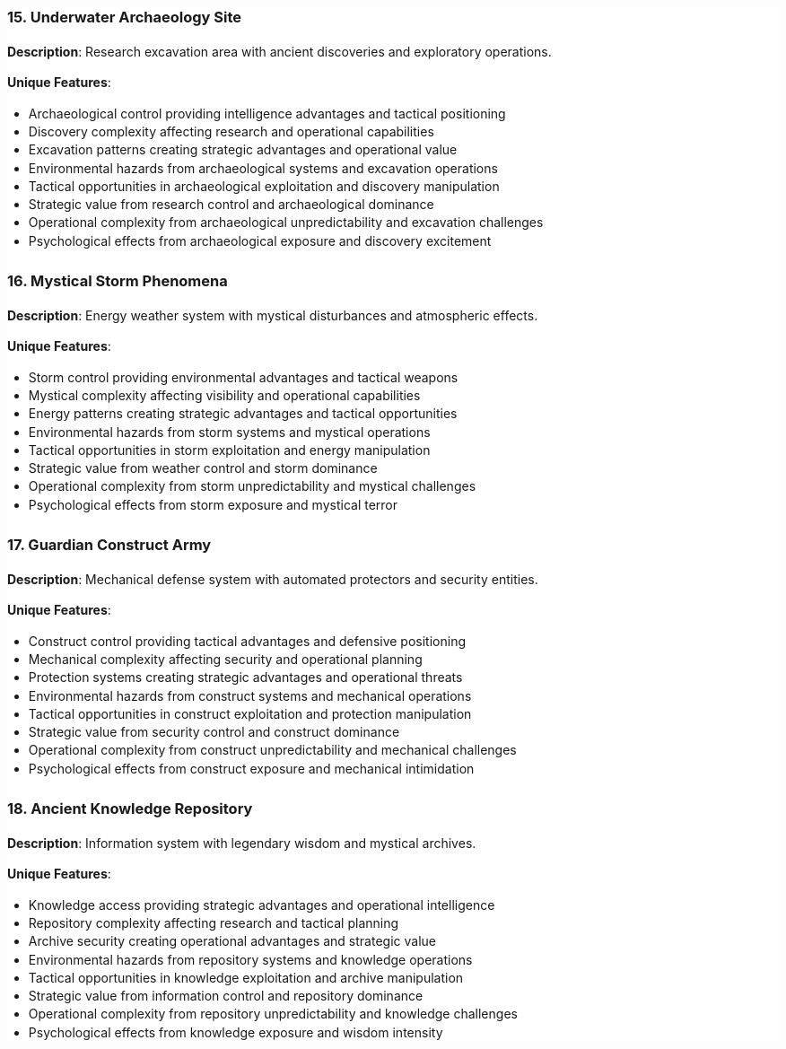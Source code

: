 ### 15. Underwater Archaeology Site
**Description**: Research excavation area with ancient discoveries and exploratory operations.

**Unique Features**:
- Archaeological control providing intelligence advantages and tactical positioning
- Discovery complexity affecting research and operational capabilities
- Excavation patterns creating strategic advantages and operational value
- Environmental hazards from archaeological systems and excavation operations
- Tactical opportunities in archaeological exploitation and discovery manipulation
- Strategic value from research control and archaeological dominance
- Operational complexity from archaeological unpredictability and excavation challenges
- Psychological effects from archaeological exposure and discovery excitement

### 16. Mystical Storm Phenomena
**Description**: Energy weather system with mystical disturbances and atmospheric effects.

**Unique Features**:
- Storm control providing environmental advantages and tactical weapons
- Mystical complexity affecting visibility and operational capabilities
- Energy patterns creating strategic advantages and tactical opportunities
- Environmental hazards from storm systems and mystical operations
- Tactical opportunities in storm exploitation and energy manipulation
- Strategic value from weather control and storm dominance
- Operational complexity from storm unpredictability and mystical challenges
- Psychological effects from storm exposure and mystical terror

### 17. Guardian Construct Army
**Description**: Mechanical defense system with automated protectors and security entities.

**Unique Features**:
- Construct control providing tactical advantages and defensive positioning
- Mechanical complexity affecting security and operational planning
- Protection systems creating strategic advantages and operational threats
- Environmental hazards from construct systems and mechanical operations
- Tactical opportunities in construct exploitation and protection manipulation
- Strategic value from security control and construct dominance
- Operational complexity from construct unpredictability and mechanical challenges
- Psychological effects from construct exposure and mechanical intimidation

### 18. Ancient Knowledge Repository
**Description**: Information system with legendary wisdom and mystical archives.

**Unique Features**:
- Knowledge access providing strategic advantages and operational intelligence
- Repository complexity affecting research and tactical planning
- Archive security creating operational advantages and strategic value
- Environmental hazards from repository systems and knowledge operations
- Tactical opportunities in knowledge exploitation and archive manipulation
- Strategic value from information control and repository dominance
- Operational complexity from repository unpredictability and knowledge challenges
- Psychological effects from knowledge exposure and wisdom intensity
